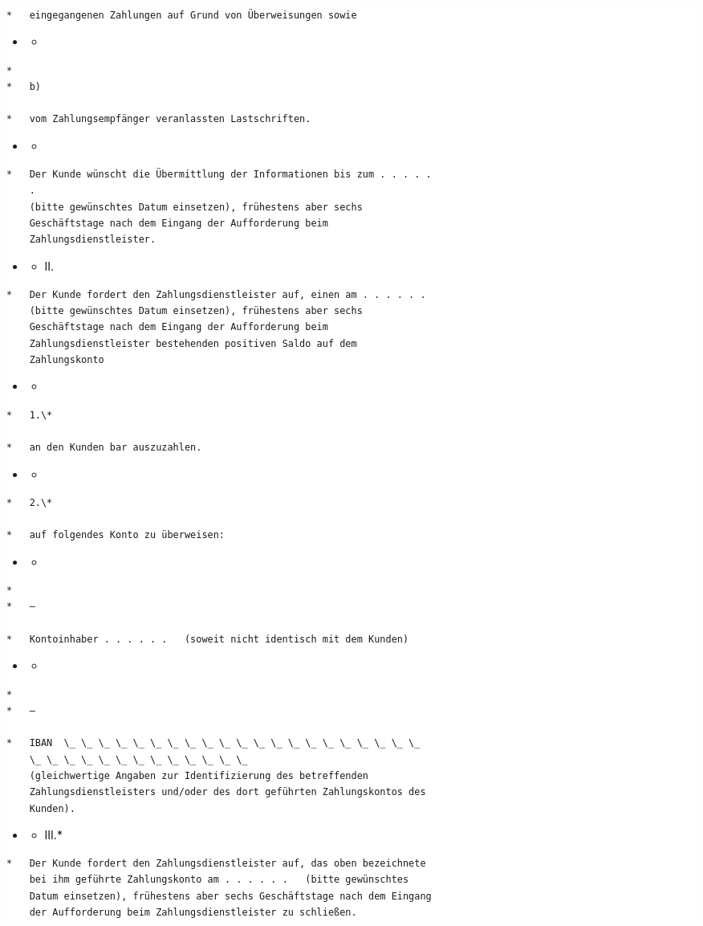     *   eingegangenen Zahlungen auf Grund von Überweisungen sowie


*    *
    *
    *   b)

    *   vom Zahlungsempfänger veranlassten Lastschriften.


*    *
    *   Der Kunde wünscht die Übermittlung der Informationen bis zum . . . . .
        .
        (bitte gewünschtes Datum einsetzen), frühestens aber sechs
        Geschäftstage nach dem Eingang der Aufforderung beim
        Zahlungsdienstleister.


*    *   II.

    *   Der Kunde fordert den Zahlungsdienstleister auf, einen am . . . . . .
        (bitte gewünschtes Datum einsetzen), frühestens aber sechs
        Geschäftstage nach dem Eingang der Aufforderung beim
        Zahlungsdienstleister bestehenden positiven Saldo auf dem
        Zahlungskonto


*    *
    *   1.\*

    *   an den Kunden bar auszuzahlen.


*    *
    *   2.\*

    *   auf folgendes Konto zu überweisen:


*    *
    *
    *   –

    *   Kontoinhaber . . . . . .   (soweit nicht identisch mit dem Kunden)


*    *
    *
    *   –

    *   IBAN  \_ \_ \_ \_ \_ \_ \_ \_ \_ \_ \_ \_ \_ \_ \_ \_ \_ \_ \_ \_ \_
        \_ \_ \_ \_ \_ \_ \_ \_ \_ \_ \_ \_ \_
        (gleichwertige Angaben zur Identifizierung des betreffenden
        Zahlungsdienstleisters und/oder des dort geführten Zahlungskontos des
        Kunden).


*    *   III.\*

    *   Der Kunde fordert den Zahlungsdienstleister auf, das oben bezeichnete
        bei ihm geführte Zahlungskonto am . . . . . .   (bitte gewünschtes
        Datum einsetzen), frühestens aber sechs Geschäftstage nach dem Eingang
        der Aufforderung beim Zahlungsdienstleister zu schließen.
